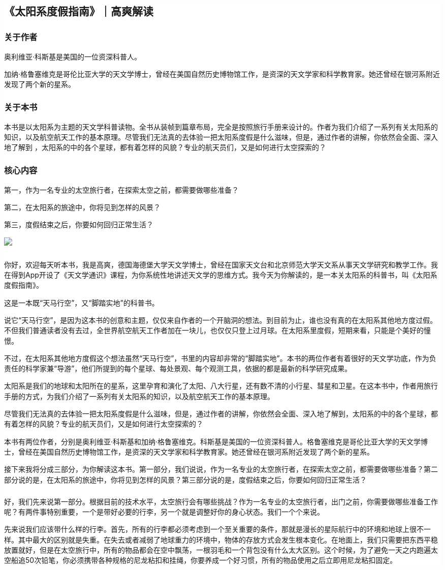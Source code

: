 ## 《太阳系度假指南》｜高爽解读

### 关于作者

奥利维亚·科斯基是美国的一位资深科普人。

加纳·格鲁塞维克是哥伦比亚大学的天文学博士，曾经在美国自然历史博物馆工作，是资深的天文学家和科学教育家。她还曾经在银河系附近发现了两个新的星系。

### 关于本书

本书是以太阳系为主题的天文学科普读物。全书从装帧到篇章布局，完全是按照旅行手册来设计的。作者为我们介绍了一系列有关太阳系的知识，以及航空航天工作的基本原理。尽管我们无法真的去体验一把太阳系度假是什么滋味，但是，通过作者的讲解，你依然会全面、深入地了解到 ，太阳系的中的各个星球，都有着怎样的风貌？专业的航天员们，又是如何进行太空探索的？

### 核心内容

第一，作为一名专业的太空旅行者，在探索太空之前，都需要做哪些准备？

第二，在太阳系的旅途中，你将见到怎样的风景？

第三，度假结束之后，你要如何回归正常生活？

<img  src="https://piccdn3.umiwi.com/img/202002/18/202002181618499894018889.jpg" width="1823"/>

###    



你好，欢迎每天听本书，我是高爽，德国海德堡大学天文学博士，曾经在国家天文台和北京师范大学天文系从事天文学研究和教学工作。我在得到App开设了《天文学通识》课程，为你系统性地讲述天文学的思维方式。我今天为你解读的，是一本关太阳系的科普书，叫《太阳系度假指南》。

这是一本既“天马行空”，又“脚踏实地”的科普书。

说它“天马行空”，是因为这本书的创意和主题，仅仅来自作者的一个开脑洞的想法。到目前为止，谁也没有真的在太阳系其他地方度过假。不但我们普通读者没有去过，全世界航空航天工作者加在一块儿，也仅仅只登上过月球。在太阳系里度假，短期来看，只能是个美好的憧憬。

不过，在太阳系其他地方度假这个想法虽然“天马行空”，书里的内容却非常的“脚踏实地”。本书的两位作者有着很好的天文学功底，作为负责任的科学家兼“导游”，他们所提到的每个星球、每处景观、每个观测工具，依据的都是最新的科学研究成果。

太阳系是我们的地球和太阳所在的星系，这里孕育和演化了太阳、八大行星，还有数不清的小行星、彗星和卫星。在这本书中，作者用旅行手册的方式，为我们介绍了一系列有关太阳系的知识，以及航空航天工作的基本原理。

尽管我们无法真的去体验一把太阳系度假是什么滋味，但是，通过作者的讲解，你依然会全面、深入地了解到，太阳系的中的各个星球，都有着怎样的风貌？专业的航天员们，又是如何进行太空探索的？

本书有两位作者，分别是奥利维亚·科斯基和加纳·格鲁塞维克。科斯基是美国的一位资深科普人。格鲁塞维克是哥伦比亚大学的天文学博士，曾经在美国自然历史博物馆工作，是资深的天文学家和科学教育家。她还曾经在银河系附近发现了两个新的星系。

接下来我将分成三部分，为你解读这本书。第一部分，我们说说，作为一名专业的太空旅行者，在探索太空之前，都需要做哪些准备？第二部分说的是，在太阳系的旅途中，你将见到怎样的风景？第三部分说的是，度假结束之后，你要如何回归正常生活？

###    



好，我们先来说第一部分。根据目前的技术水平，太空旅行会有哪些挑战？作为一名专业的太空旅行者，出门之前，你需要做哪些准备工作呢？有两件事特别重要，一个是带好必要的行李，另一个就是调整好你的身心状态。我们一个个来说。

先来说我们应该带什么样的行李。首先，所有的行李都必须考虑到一个至关重要的条件，那就是漫长的星际航行中的环境和地球上很不一样。其中最大的区别就是失重。在失去或者减弱了地球重力的环境中，物体的存放方式会发生根本变化。在地面上，我们只需要把东西平稳放置就好，但是在太空旅行中，所有的物品都会在空中飘荡，一根羽毛和一个背包没有什么太大区别。这个时候，为了避免一天之内跑遍太空船追50次铅笔，你必须携带各种规格的尼龙粘扣和挂绳，你要养成一个好习惯，所有的物品使用之后立即用尼龙粘扣固定。
